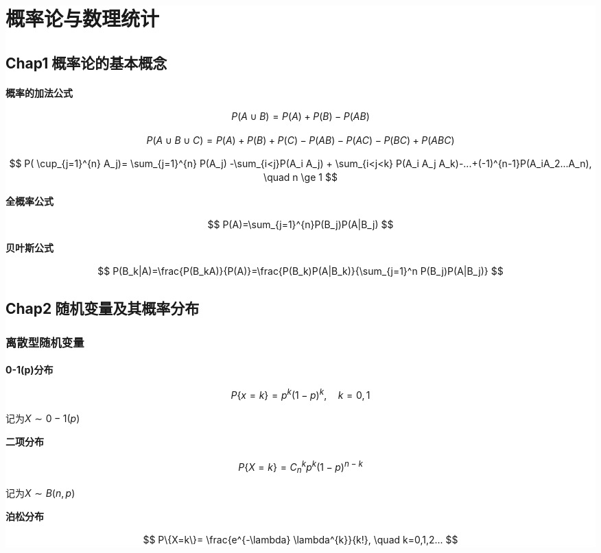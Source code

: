 # 概率论与数理统计

## Chap1 概率论的基本概念

**概率的加法公式**

$$
P(A \cup B)=P(A)+P(B)-P(AB)
$$

$$
P(A \cup B \cup C)=P(A)+P(B)+P(C)-P(AB)-P(AC)-P(BC)+P(ABC)
$$

$$
P( \cup_{j=1}^{n} A_j)= \sum_{j=1}^{n} P(A_j) -\sum_{i<j}P(A_i A_j) + \sum_{i<j<k} P(A_i A_j A_k)-...+(-1)^{n-1}P(A_iA_2...A_n), \quad n \ge 1 
$$

**全概率公式**

$$
P(A)=\sum_{j=1}^{n}P(B_j)P(A|B_j)
$$

**贝叶斯公式**

$$
P(B_k|A)=\frac{P(B_kA)}{P(A)}=\frac{P(B_k)P(A|B_k)}{\sum_{j=1}^n P(B_j)P(A|B_j)}
$$

## Chap2 随机变量及其概率分布

### 离散型随机变量

**0-1(p)分布**

$$
P\{x=k\} = p^k(1-p)^k, \quad k=0,1
$$

记为$X \sim 0-1(p)$

**二项分布**

$$
P\{X=k \}=C_n^kp^k(1-p)^{n-k}
$$

记为$X \sim B(n,p)$

**泊松分布**

$$
P\{X=k\}= \frac{e^{-\lambda} \lambda^{k}}{k!}, \quad k=0,1,2...
$$
